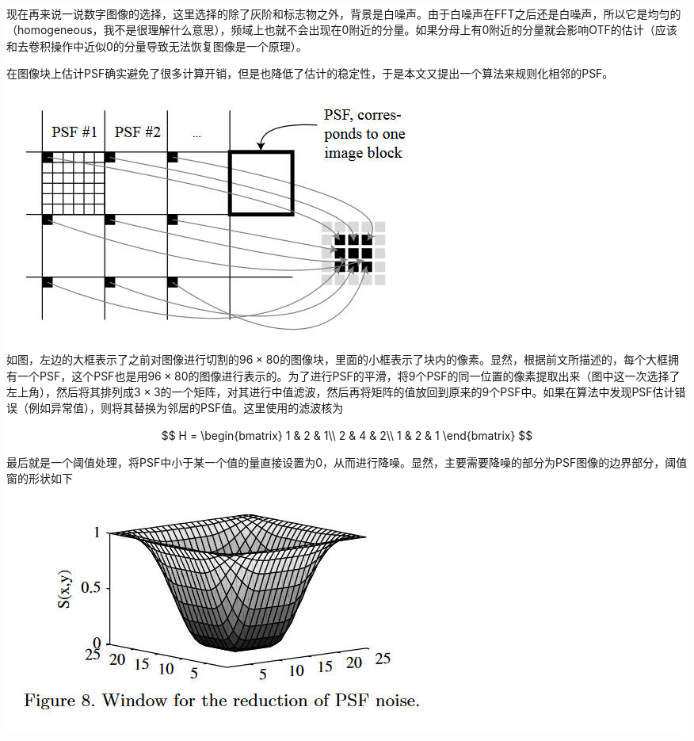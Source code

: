 现在再来说一说数字图像的选择，这里选择的除了灰阶和标志物之外，背景是白噪声。由于白噪声在FFT之后还是白噪声，所以它是均匀的（homogeneous，我不是很理解什么意思），频域上也就不会出现在$0$附近的分量。如果分母上有$0$附近的分量就会影响OTF的估计（应该和去卷积操作中近似0的分量导致无法恢复图像是一个原理）。

在图像块上估计PSF确实避免了很多计算开销，但是也降低了估计的稳定性，于是本文又提出一个算法来规则化相邻的PSF。

![7.jpg](7.jpg)

如图，左边的大框表示了之前对图像进行切割的$96\times 80$的图像块，里面的小框表示了块内的像素。显然，根据前文所描述的，每个大框拥有一个PSF，这个PSF也是用$96\times 80$的图像进行表示的。为了进行PSF的平滑，将9个PSF的同一位置的像素提取出来（图中这一次选择了左上角），然后将其排列成$3\times 3$的一个矩阵，对其进行中值滤波，然后再将矩阵的值放回到原来的9个PSF中。如果在算法中发现PSF估计错误（例如异常值），则将其替换为邻居的PSF值。这里使用的滤波核为

$$
H = \begin{bmatrix}
 1 & 2 & 1\\
 2 & 4 & 2\\
 1 & 2 & 1
\end{bmatrix}
$$

最后就是一个阈值处理，将PSF中小于某一个值的量直接设置为0，从而进行降噪。显然，主要需要降噪的部分为PSF图像的边界部分，阈值窗的形状如下

![8.jpg](8.jpg)

